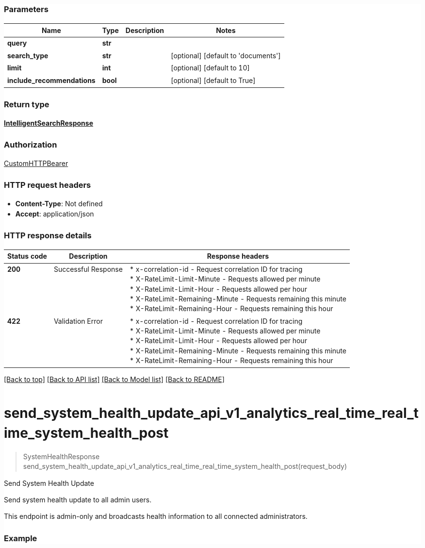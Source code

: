 


### Parameters


Name | Type | Description  | Notes
------------- | ------------- | ------------- | -------------
 **query** | **str**|  | 
 **search_type** | **str**|  | [optional] [default to &#39;documents&#39;]
 **limit** | **int**|  | [optional] [default to 10]
 **include_recommendations** | **bool**|  | [optional] [default to True]

### Return type

[**IntelligentSearchResponse**](IntelligentSearchResponse.md)

### Authorization

[CustomHTTPBearer](../README.md#CustomHTTPBearer)

### HTTP request headers

 - **Content-Type**: Not defined
 - **Accept**: application/json

### HTTP response details

| Status code | Description | Response headers |
|-------------|-------------|------------------|
**200** | Successful Response |  * x-correlation-id - Request correlation ID for tracing <br>  * X-RateLimit-Limit-Minute - Requests allowed per minute <br>  * X-RateLimit-Limit-Hour - Requests allowed per hour <br>  * X-RateLimit-Remaining-Minute - Requests remaining this minute <br>  * X-RateLimit-Remaining-Hour - Requests remaining this hour <br>  |
**422** | Validation Error |  * x-correlation-id - Request correlation ID for tracing <br>  * X-RateLimit-Limit-Minute - Requests allowed per minute <br>  * X-RateLimit-Limit-Hour - Requests allowed per hour <br>  * X-RateLimit-Remaining-Minute - Requests remaining this minute <br>  * X-RateLimit-Remaining-Hour - Requests remaining this hour <br>  |

[[Back to top]](#) [[Back to API list]](../README.md#documentation-for-api-endpoints) [[Back to Model list]](../README.md#documentation-for-models) [[Back to README]](../README.md)

# **send_system_health_update_api_v1_analytics_real_time_real_time_system_health_post**
> SystemHealthResponse send_system_health_update_api_v1_analytics_real_time_real_time_system_health_post(request_body)

Send System Health Update

Send system health update to all admin users.

This endpoint is admin-only and broadcasts health information
to all connected administrators.

### Example
